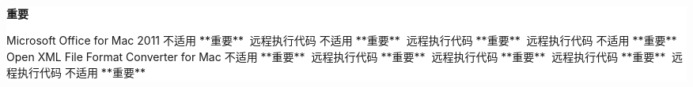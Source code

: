 **重要**
</td>
</tr>
<tr class="alternateRow">
<td style="border:1px solid black;">
Microsoft Office for Mac 2011
</td>
<td style="border:1px solid black;">
不适用
</td>
<td style="border:1px solid black;">
**重要**   
远程执行代码
</td>
<td style="border:1px solid black;">
不适用
</td>
<td style="border:1px solid black;">
**重要**   
远程执行代码
</td>
<td style="border:1px solid black;">
**重要**   
远程执行代码
</td>
<td style="border:1px solid black;">
不适用
</td>
<td style="border:1px solid black;">
**重要**
</td>
</tr>
<tr>
<td style="border:1px solid black;">
Open XML File Format Converter for Mac
</td>
<td style="border:1px solid black;">
不适用
</td>
<td style="border:1px solid black;">
**重要**   
远程执行代码
</td>
<td style="border:1px solid black;">
**重要**   
远程执行代码
</td>
<td style="border:1px solid black;">
**重要**   
远程执行代码
</td>
<td style="border:1px solid black;">
**重要**   
远程执行代码
</td>
<td style="border:1px solid black;">
不适用
</td>
<td style="border:1px solid black;">
**重要**
</td>
</tr>
</table>

